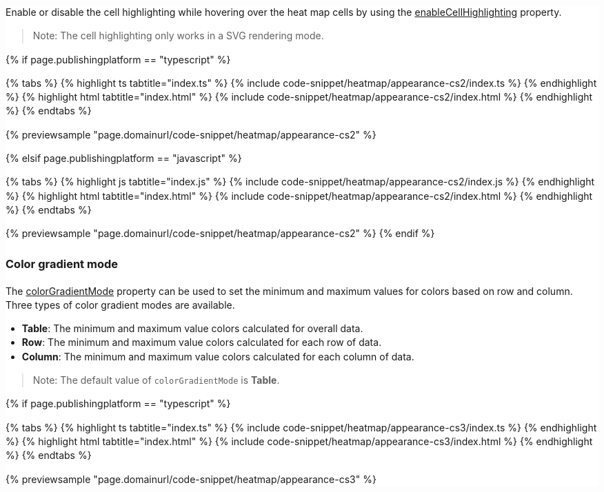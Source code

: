 Enable or disable the cell highlighting while hovering over the heat map cells by using the [enableCellHighlighting](../api/heatmap/cellSettings/#enablecellhighlighting) property.

>Note: The cell highlighting only works in a SVG rendering mode.

{% if page.publishingplatform == "typescript" %}

 {% tabs %}
{% highlight ts tabtitle="index.ts" %}
{% include code-snippet/heatmap/appearance-cs2/index.ts %}
{% endhighlight %}
{% highlight html tabtitle="index.html" %}
{% include code-snippet/heatmap/appearance-cs2/index.html %}
{% endhighlight %}
{% endtabs %}
        
{% previewsample "page.domainurl/code-snippet/heatmap/appearance-cs2" %}

{% elsif page.publishingplatform == "javascript" %}

{% tabs %}
{% highlight js tabtitle="index.js" %}
{% include code-snippet/heatmap/appearance-cs2/index.js %}
{% endhighlight %}
{% highlight html tabtitle="index.html" %}
{% include code-snippet/heatmap/appearance-cs2/index.html %}
{% endhighlight %}
{% endtabs %}

{% previewsample "page.domainurl/code-snippet/heatmap/appearance-cs2" %}
{% endif %}

### Color gradient mode

The [colorGradientMode](../api/heatmap/paletteSettingsModel/#colorgradientmode) property can be used to set the minimum and maximum values for colors based on row and column. Three types of color gradient modes are available.

* **Table**: The minimum and maximum value colors calculated for overall data.
* **Row**: The minimum and maximum value colors calculated for each row of data.
* **Column**: The minimum and maximum value colors calculated for each column of data.

>Note: The default value of `colorGradientMode` is **Table**.

{% if page.publishingplatform == "typescript" %}

 {% tabs %}
{% highlight ts tabtitle="index.ts" %}
{% include code-snippet/heatmap/appearance-cs3/index.ts %}
{% endhighlight %}
{% highlight html tabtitle="index.html" %}
{% include code-snippet/heatmap/appearance-cs3/index.html %}
{% endhighlight %}
{% endtabs %}
        
{% previewsample "page.domainurl/code-snippet/heatmap/appearance-cs3" %}
